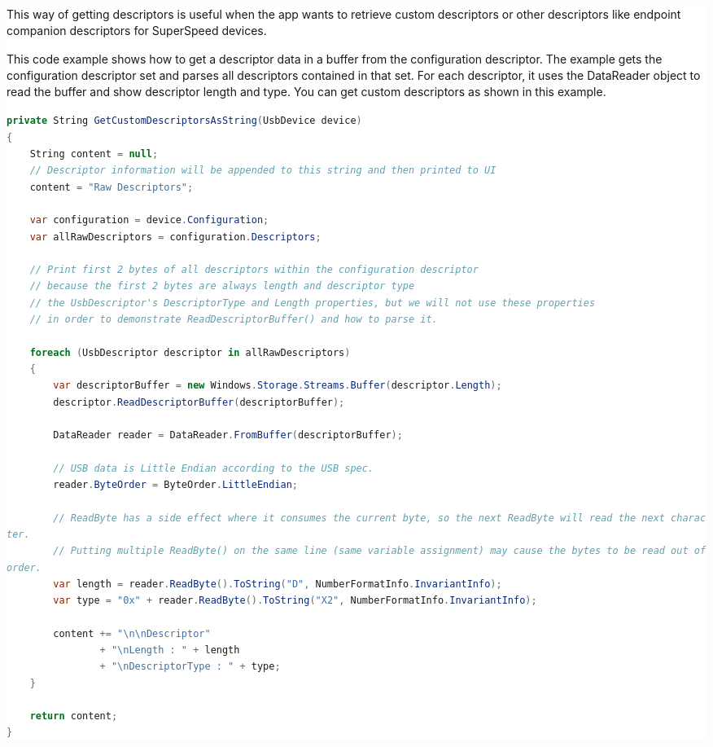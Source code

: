 This way of getting descriptors is useful when the app wants to retrieve custom descriptors or other descriptors like endpoint companion descriptors for SuperSpeed devices.

This code example shows how to get a descriptor data in a buffer from the configuration descriptor. The example gets the configuration descriptor set and parses all descriptors contained in that set. For each descriptor, it uses the DataReader object to read the buffer and show descriptor length and type. You can get custom descriptors as shown in this example.

```csharp
private String GetCustomDescriptorsAsString(UsbDevice device)
{
    String content = null;
    // Descriptor information will be appended to this string and then printed to UI
    content = "Raw Descriptors";

    var configuration = device.Configuration;
    var allRawDescriptors = configuration.Descriptors;

    // Print first 2 bytes of all descriptors within the configuration descriptor    
    // because the first 2 bytes are always length and descriptor type
    // the UsbDescriptor's DescriptorType and Length properties, but we will not use these properties
    // in order to demonstrate ReadDescriptorBuffer() and how to parse it.

    foreach (UsbDescriptor descriptor in allRawDescriptors)
    {
        var descriptorBuffer = new Windows.Storage.Streams.Buffer(descriptor.Length);
        descriptor.ReadDescriptorBuffer(descriptorBuffer);

        DataReader reader = DataReader.FromBuffer(descriptorBuffer);

        // USB data is Little Endian according to the USB spec.
        reader.ByteOrder = ByteOrder.LittleEndian;

        // ReadByte has a side effect where it consumes the current byte, so the next ReadByte will read the next character.
        // Putting multiple ReadByte() on the same line (same variable assignment) may cause the bytes to be read out of order.
        var length = reader.ReadByte().ToString("D", NumberFormatInfo.InvariantInfo);
        var type = "0x" + reader.ReadByte().ToString("X2", NumberFormatInfo.InvariantInfo);

        content += "\n\nDescriptor"
                + "\nLength : " + length
                + "\nDescriptorType : " + type;
    }

    return content;
}
```

 

